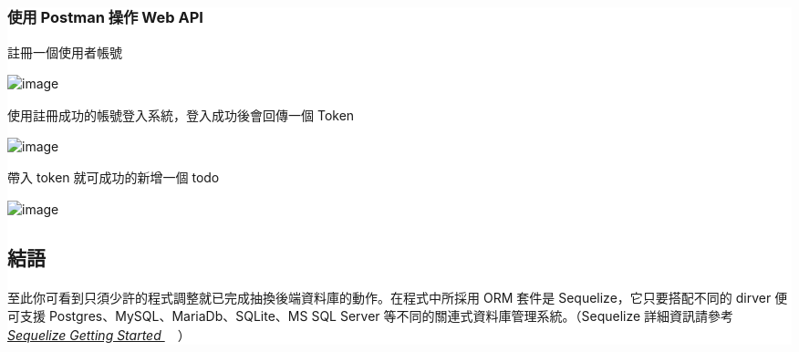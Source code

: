 ### 使用 Postman 操作 Web API

註冊一個使用者帳號

![image](https://user-images.githubusercontent.com/21993717/177905988-31e2dc29-10f1-47ce-937f-7aa9890a66d3.png)

使用註冊成功的帳號登入系統，登入成功後會回傳一個 Token

![image](https://user-images.githubusercontent.com/21993717/177906145-30a5692d-b653-4156-8a1b-bba1d285a9a3.png)

帶入 token 就可成功的新增一個 todo

![image](https://user-images.githubusercontent.com/21993717/177906558-447596e3-75ee-4140-b057-7c7c81a4140a.png)

## 結語
至此你可看到只須少許的程式調整就已完成抽換後端資料庫的動作。在程式中所採用 ORM 套件是 Sequelize，它只要搭配不同的 dirver 便可支援 Postgres、MySQL、MariaDb、SQLite、MS SQL Server 等不同的關連式資料庫管理系統。（Sequelize 詳細資訊請參考　*[Sequelize Getting Started
](https://sequelize.org/docs/v6/getting-started/)* 　）